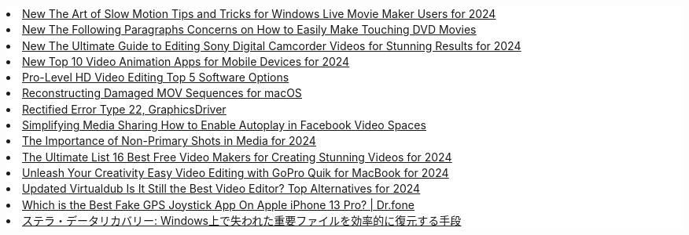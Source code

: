 <li><a href="https://video-creation-software.techidaily.com/new-the-art-of-slow-motion-tips-and-tricks-for-windows-live-movie-maker-users-for-2024/"><u>New The Art of Slow Motion Tips and Tricks for Windows Live Movie Maker Users for 2024</u></a></li>
<li><a href="https://video-creation-software.techidaily.com/new-the-following-paragraphs-concerns-on-how-to-easily-make-touching-dvd-movies/"><u>New The Following Paragraphs Concerns on How to Easily Make Touching DVD Movies</u></a></li>
<li><a href="https://video-creation-software.techidaily.com/new-the-ultimate-guide-to-editing-sony-digital-camcorder-videos-for-stunning-results-for-2024/"><u>New The Ultimate Guide to Editing Sony Digital Camcorder Videos for Stunning Results for 2024</u></a></li>
<li><a href="https://video-creation-software.techidaily.com/new-top-10-video-animation-apps-for-mobile-devices-for-2024/"><u>New Top 10 Video Animation Apps for Mobile Devices for 2024</u></a></li>
<li><a href="https://video-creation-software.techidaily.com/pro-level-hd-video-editing-top-5-software-options/"><u>Pro-Level HD Video Editing Top 5 Software Options</u></a></li>
<li><a href="https://video-creation-software.techidaily.com/reconstructing-damaged-mov-sequences-for-macos/"><u>Reconstructing Damaged MOV Sequences for macOS</u></a></li>
<li><a href="https://network-issues.techidaily.com/rectified-error-type-22-graphicsdriver/"><u>Rectified Error Type 22, GraphicsDriver</u></a></li>
<li><a href="https://facebook-clips.techidaily.com/simplifying-media-sharing-how-to-enable-autoplay-in-facebook-video-spaces/"><u>Simplifying Media Sharing  How to Enable Autoplay in Facebook Video Spaces</u></a></li>
<li><a href="https://fox-glue.techidaily.com/the-importance-of-non-primary-shots-in-media-for-2024/"><u>The Importance of Non-Primary Shots in Media for 2024</u></a></li>
<li><a href="https://video-creation-software.techidaily.com/the-ultimate-list-16-best-free-video-makers-for-creating-stunning-videos-for-2024/"><u>The Ultimate List 16 Best Free Video Makers for Creating Stunning Videos for 2024</u></a></li>
<li><a href="https://video-creation-software.techidaily.com/unleash-your-creativity-easy-video-editing-with-gopro-quik-for-macbook-for-2024/"><u>Unleash Your Creativity Easy Video Editing with GoPro Quik for MacBook for 2024</u></a></li>
<li><a href="https://video-creation-software.techidaily.com/updated-virtualdub-is-it-still-the-best-video-editor-top-alternatives-for-2024/"><u>Updated Virtualdub Is It Still the Best Video Editor? Top Alternatives for 2024</u></a></li>
<li><a href="https://fake-location.techidaily.com/which-is-the-best-fake-gps-joystick-app-on-apple-iphone-13-pro-drfone-by-drfone-virtual-ios/"><u>Which is the Best Fake GPS Joystick App On Apple iPhone 13 Pro? | Dr.fone</u></a></li>
<li><a href="https://video-creation-software.techidaily.com/1720600594541-windows/"><u>ステラ・データリカバリー: Windows上で失われた重要ファイルを効率的に復元する手段</u></a></li>
</ul></div>

<ins class="adsbygoogle"
      style="display:block"
      data-ad-client="ca-pub-7571918770474297"
      data-ad-slot="8358498916"
      data-ad-format="auto"
      data-full-width-responsive="true"></ins>